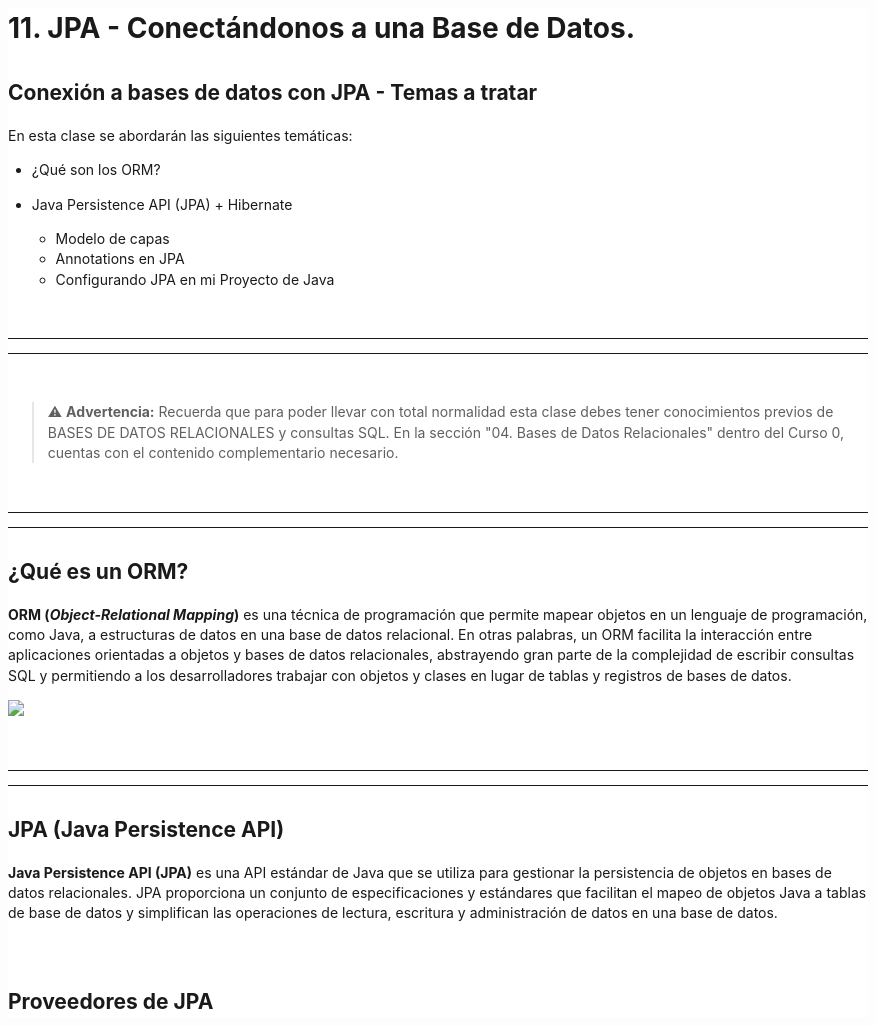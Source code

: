 # 11. JPA -  Conectándonos a una Base de Datos.

## Conexión a bases de datos con JPA - Temas a tratar

En esta clase se abordarán las siguientes temáticas:

- ¿Qué son los ORM?
  
- Java Persistence API (JPA) + Hibernate
    - Modelo de capas    
    - Annotations en JPA
    - Configurando JPA en mi Proyecto de Java

<br>

---
---

<br>

> ⚠️ **Advertencia:** Recuerda que para poder llevar con total normalidad esta clase debes tener conocimientos previos de BASES DE DATOS RELACIONALES y consultas SQL. En la sección "04. Bases de Datos Relacionales" dentro del Curso 0, cuentas con el contenido complementario necesario.

<br>

---
---

## ¿Qué es un ORM?

**ORM (_Object-Relational Mapping_)** es una técnica de programación que permite mapear objetos en un lenguaje de programación, como Java, a estructuras de datos en una base de datos relacional. En otras palabras, un ORM facilita la interacción entre aplicaciones orientadas a objetos y bases de datos relacionales, abstrayendo gran parte de la complejidad de escribir consultas SQL y permitiendo a los desarrolladores trabajar con objetos y clases en lugar de tablas y registros de bases de datos.

[![](./resources/orm-screenshot.png)](https://youtu.be/2pNaYOBWxa0)

<br>

---
---
## JPA (Java Persistence API)

**Java Persistence API (JPA)** es una API estándar de Java que se utiliza para gestionar la persistencia de objetos en bases de datos relacionales. JPA proporciona un conjunto de especificaciones y estándares que facilitan el mapeo de objetos Java a tablas de base de datos y simplifican las operaciones de lectura, escritura y administración de datos en una base de datos.

<br>

## Proveedores de JPA
